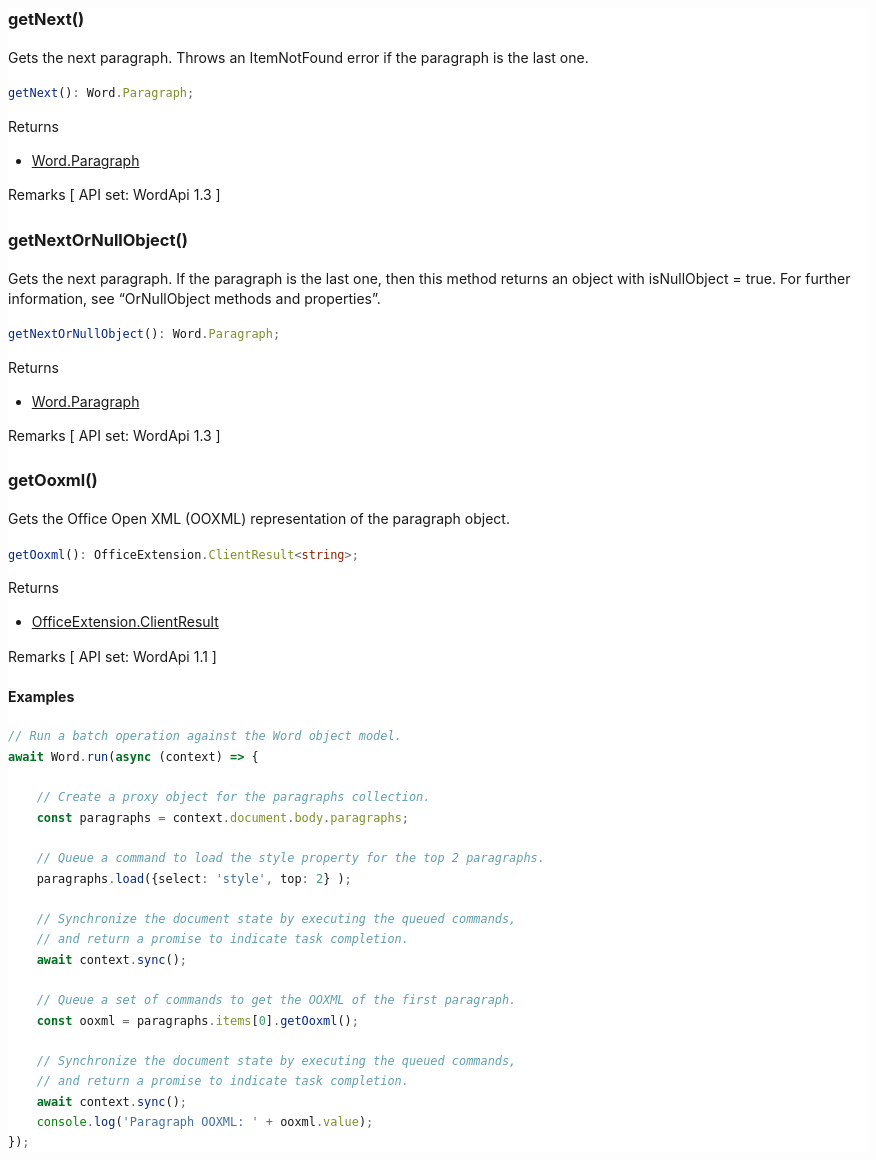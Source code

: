 ### getNext()
Gets the next paragraph. Throws an ItemNotFound error if the paragraph is the last one.

```typescript
getNext(): Word.Paragraph;
```

Returns
- [Word.Paragraph](/en-us/javascript/api/word/word.paragraph)

Remarks
[ API set: WordApi 1.3 ]

### getNextOrNullObject()
Gets the next paragraph. If the paragraph is the last one, then this method returns an object with isNullObject = true. For further information, see “OrNullObject methods and properties”.

```typescript
getNextOrNullObject(): Word.Paragraph;
```

Returns
- [Word.Paragraph](/en-us/javascript/api/word/word.paragraph)

Remarks
[ API set: WordApi 1.3 ]

### getOoxml()
Gets the Office Open XML (OOXML) representation of the paragraph object.

```typescript
getOoxml(): OfficeExtension.ClientResult<string>;
```

Returns
- [OfficeExtension.ClientResult](/en-us/javascript/api/office/officeextension.clientresult)<string>

Remarks
[ API set: WordApi 1.1 ]

#### Examples
```typescript
// Run a batch operation against the Word object model.
await Word.run(async (context) => {

    // Create a proxy object for the paragraphs collection.
    const paragraphs = context.document.body.paragraphs;

    // Queue a command to load the style property for the top 2 paragraphs.
    paragraphs.load({select: 'style', top: 2} );

    // Synchronize the document state by executing the queued commands,
    // and return a promise to indicate task completion.
    await context.sync();

    // Queue a set of commands to get the OOXML of the first paragraph.
    const ooxml = paragraphs.items[0].getOoxml();

    // Synchronize the document state by executing the queued commands,
    // and return a promise to indicate task completion.
    await context.sync();
    console.log('Paragraph OOXML: ' + ooxml.value);
});
```
